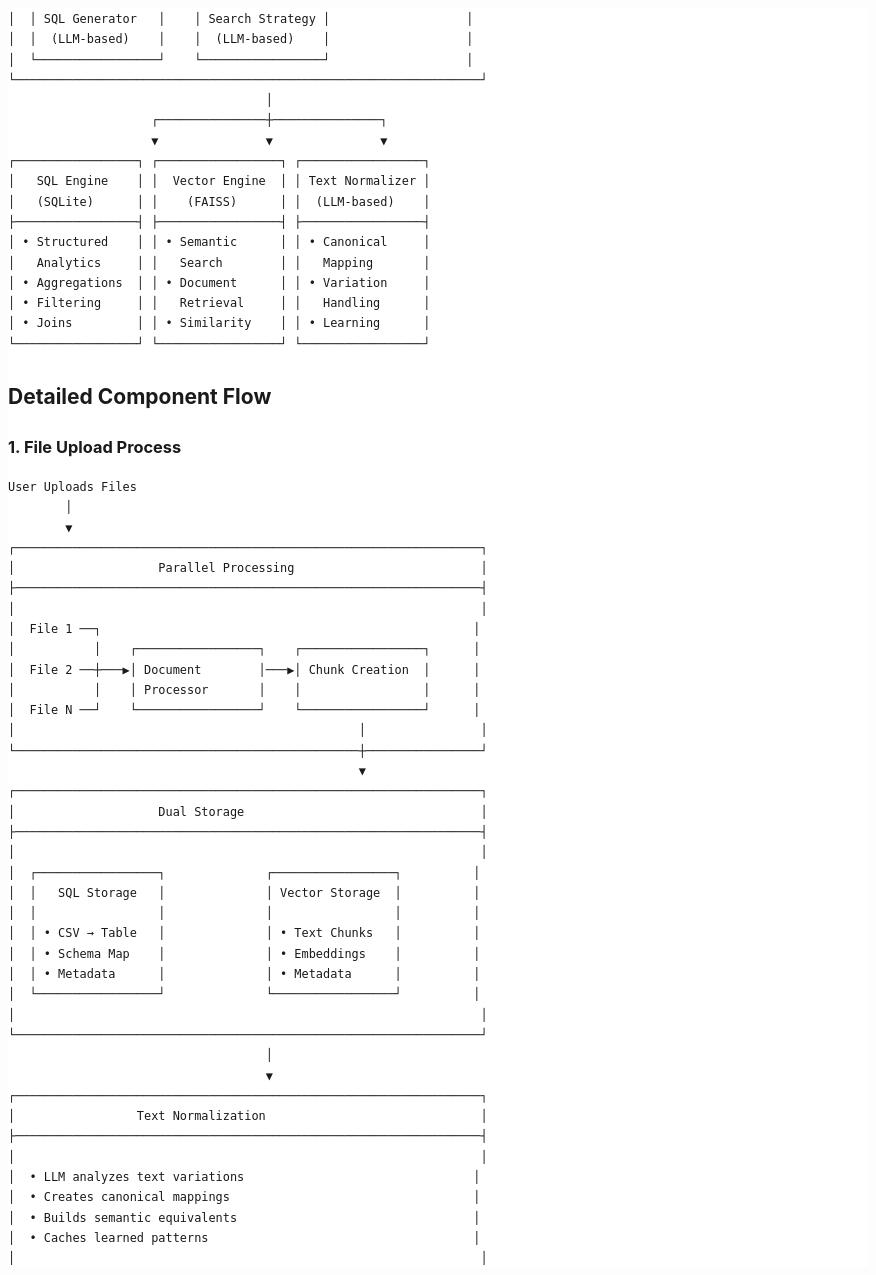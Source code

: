 ```
│  │ SQL Generator   │    │ Search Strategy │                   │
│  │  (LLM-based)    │    │  (LLM-based)    │                   │
│  └─────────────────┘    └─────────────────┘                   │
└─────────────────────────────────────────────────────────────────┘
                                    │
                    ┌───────────────┼───────────────┐
                    ▼               ▼               ▼
┌─────────────────┐ ┌─────────────────┐ ┌─────────────────┐
│   SQL Engine    │ │  Vector Engine  │ │ Text Normalizer │
│   (SQLite)      │ │    (FAISS)      │ │  (LLM-based)    │
├─────────────────┤ ├─────────────────┤ ├─────────────────┤
│ • Structured    │ │ • Semantic      │ │ • Canonical     │
│   Analytics     │ │   Search        │ │   Mapping       │
│ • Aggregations  │ │ • Document      │ │ • Variation     │
│ • Filtering     │ │   Retrieval     │ │   Handling      │
│ • Joins         │ │ • Similarity    │ │ • Learning      │
└─────────────────┘ └─────────────────┘ └─────────────────┘
```

## Detailed Component Flow

### 1. File Upload Process

```
User Uploads Files
        │
        ▼
┌─────────────────────────────────────────────────────────────────┐
│                    Parallel Processing                          │
├─────────────────────────────────────────────────────────────────┤
│                                                                 │
│  File 1 ──┐                                                    │
│           │    ┌─────────────────┐    ┌─────────────────┐      │
│  File 2 ──┼───▶│ Document        │───▶│ Chunk Creation  │      │
│           │    │ Processor       │    │                 │      │
│  File N ──┘    └─────────────────┘    └─────────────────┘      │
│                                                │                │
└────────────────────────────────────────────────┼────────────────┘
                                                 ▼
┌─────────────────────────────────────────────────────────────────┐
│                    Dual Storage                                 │
├─────────────────────────────────────────────────────────────────┤
│                                                                 │
│  ┌─────────────────┐              ┌─────────────────┐          │
│  │   SQL Storage   │              │ Vector Storage  │          │
│  │                 │              │                 │          │
│  │ • CSV → Table   │              │ • Text Chunks   │          │
│  │ • Schema Map    │              │ • Embeddings    │          │
│  │ • Metadata      │              │ • Metadata      │          │
│  └─────────────────┘              └─────────────────┘          │
│                                                                 │
└─────────────────────────────────────────────────────────────────┘
                                    │
                                    ▼
┌─────────────────────────────────────────────────────────────────┐
│                 Text Normalization                              │
├─────────────────────────────────────────────────────────────────┤
│                                                                 │
│  • LLM analyzes text variations                                │
│  • Creates canonical mappings                                  │
│  • Builds semantic equivalents                                 │
│  • Caches learned patterns                                     │
│                                                                 │
```